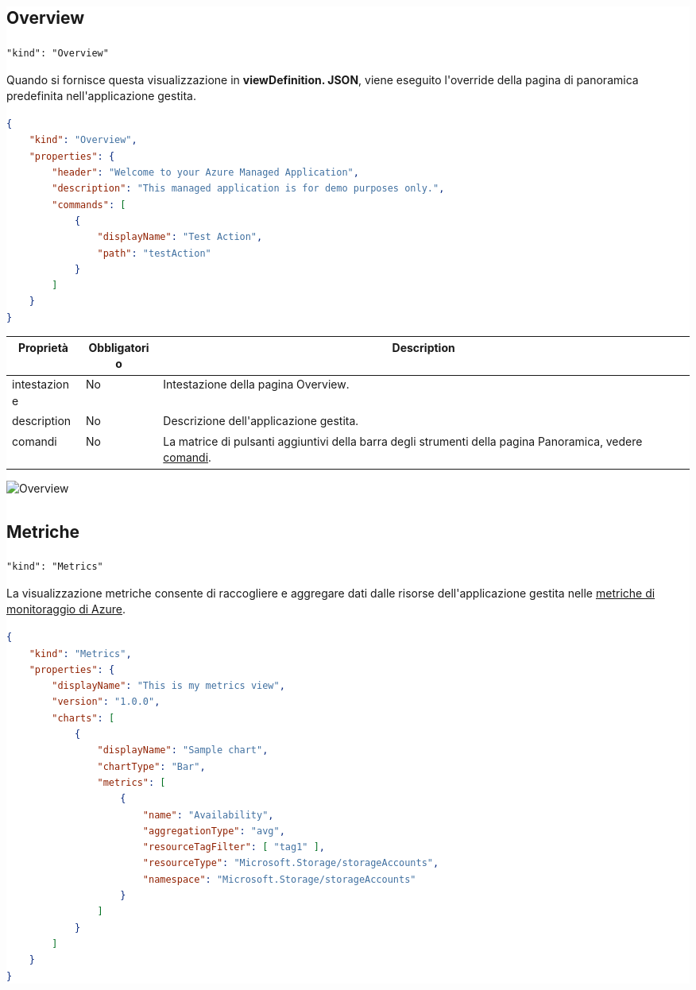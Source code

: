 
## <a name="overview"></a>Overview

`"kind": "Overview"`

Quando si fornisce questa visualizzazione in **viewDefinition. JSON**, viene eseguito l'override della pagina di panoramica predefinita nell'applicazione gestita.

```json
{
    "kind": "Overview",
    "properties": {
        "header": "Welcome to your Azure Managed Application",
        "description": "This managed application is for demo purposes only.",
        "commands": [
            {
                "displayName": "Test Action",
                "path": "testAction"
            }
        ]
    }
}
```

|Proprietà|Obbligatorio|Description|
|---------|---------|---------|
|intestazione|No|Intestazione della pagina Overview.|
|description|No|Descrizione dell'applicazione gestita.|
|comandi|No|La matrice di pulsanti aggiuntivi della barra degli strumenti della pagina Panoramica, vedere [comandi](#commands).|

![Overview](./media/view-definition/overview.png)

## <a name="metrics"></a>Metriche

`"kind": "Metrics"`

La visualizzazione metriche consente di raccogliere e aggregare dati dalle risorse dell'applicazione gestita nelle [metriche di monitoraggio di Azure](../../azure-monitor/platform/data-platform-metrics.md).

```json
{
    "kind": "Metrics",
    "properties": {
        "displayName": "This is my metrics view",
        "version": "1.0.0",
        "charts": [
            {
                "displayName": "Sample chart",
                "chartType": "Bar",
                "metrics": [
                    {
                        "name": "Availability",
                        "aggregationType": "avg",
                        "resourceTagFilter": [ "tag1" ],
                        "resourceType": "Microsoft.Storage/storageAccounts",
                        "namespace": "Microsoft.Storage/storageAccounts"
                    }
                ]
            }
        ]
    }
}
```